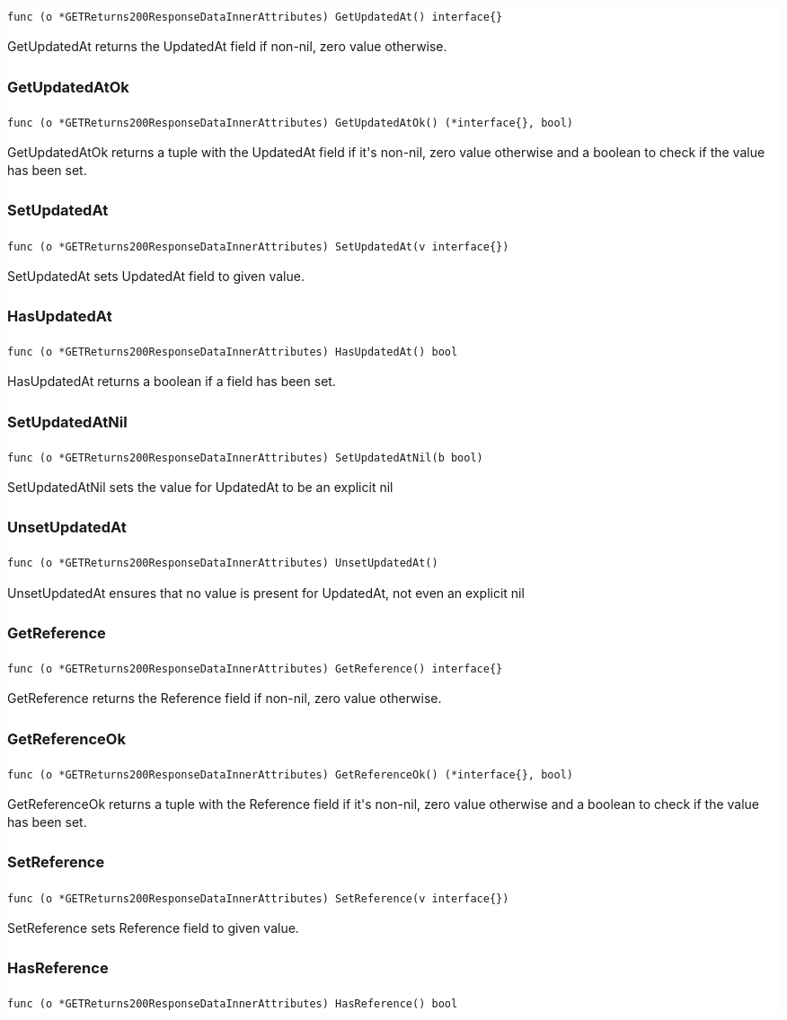 `func (o *GETReturns200ResponseDataInnerAttributes) GetUpdatedAt() interface{}`

GetUpdatedAt returns the UpdatedAt field if non-nil, zero value otherwise.

### GetUpdatedAtOk

`func (o *GETReturns200ResponseDataInnerAttributes) GetUpdatedAtOk() (*interface{}, bool)`

GetUpdatedAtOk returns a tuple with the UpdatedAt field if it's non-nil, zero value otherwise
and a boolean to check if the value has been set.

### SetUpdatedAt

`func (o *GETReturns200ResponseDataInnerAttributes) SetUpdatedAt(v interface{})`

SetUpdatedAt sets UpdatedAt field to given value.

### HasUpdatedAt

`func (o *GETReturns200ResponseDataInnerAttributes) HasUpdatedAt() bool`

HasUpdatedAt returns a boolean if a field has been set.

### SetUpdatedAtNil

`func (o *GETReturns200ResponseDataInnerAttributes) SetUpdatedAtNil(b bool)`

 SetUpdatedAtNil sets the value for UpdatedAt to be an explicit nil

### UnsetUpdatedAt
`func (o *GETReturns200ResponseDataInnerAttributes) UnsetUpdatedAt()`

UnsetUpdatedAt ensures that no value is present for UpdatedAt, not even an explicit nil
### GetReference

`func (o *GETReturns200ResponseDataInnerAttributes) GetReference() interface{}`

GetReference returns the Reference field if non-nil, zero value otherwise.

### GetReferenceOk

`func (o *GETReturns200ResponseDataInnerAttributes) GetReferenceOk() (*interface{}, bool)`

GetReferenceOk returns a tuple with the Reference field if it's non-nil, zero value otherwise
and a boolean to check if the value has been set.

### SetReference

`func (o *GETReturns200ResponseDataInnerAttributes) SetReference(v interface{})`

SetReference sets Reference field to given value.

### HasReference

`func (o *GETReturns200ResponseDataInnerAttributes) HasReference() bool`
